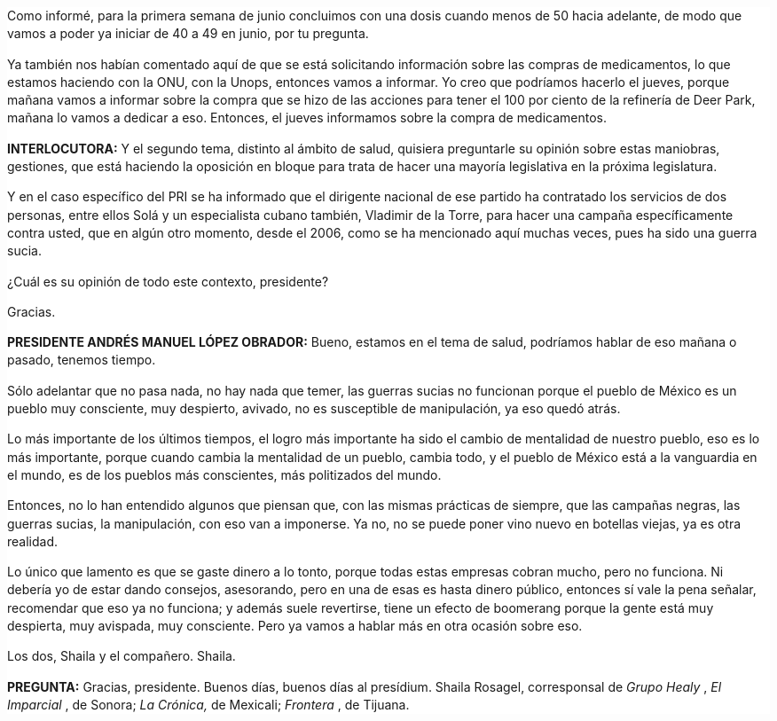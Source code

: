 Como informé, para la primera semana de junio concluimos con una dosis cuando
menos de 50 hacia adelante, de modo que vamos a poder ya iniciar de 40 a 49 en
junio, por tu pregunta.

Ya también nos habían comentado aquí de que se está solicitando información
sobre las compras de medicamentos, lo que estamos haciendo con la ONU, con la
Unops, entonces vamos a informar. Yo creo que podríamos hacerlo el jueves,
porque mañana vamos a informar sobre la compra que se hizo de las acciones
para tener el 100 por ciento de la refinería de Deer Park, mañana lo vamos a
dedicar a eso. Entonces, el jueves informamos sobre la compra de medicamentos.

**INTERLOCUTORA:** Y el segundo tema, distinto al ámbito de salud, quisiera
preguntarle su opinión sobre estas maniobras, gestiones, que está haciendo la
oposición en bloque para trata de hacer una mayoría legislativa en la próxima
legislatura.

Y en el caso específico del PRI se ha informado que el dirigente nacional de
ese partido ha contratado los servicios de dos personas, entre ellos Solá y un
especialista cubano también, Vladimir de la Torre, para hacer una campaña
específicamente contra usted, que en algún otro momento, desde el 2006, como
se ha mencionado aquí muchas veces, pues ha sido una guerra sucia.

¿Cuál es su opinión de todo este contexto, presidente?

Gracias.

**PRESIDENTE ANDRÉS MANUEL LÓPEZ OBRADOR:** Bueno, estamos en el tema de
salud, podríamos hablar de eso mañana o pasado, tenemos tiempo.

Sólo adelantar que no pasa nada, no hay nada que temer, las guerras sucias no
funcionan porque el pueblo de México es un pueblo muy consciente, muy
despierto, avivado, no es susceptible de manipulación, ya eso quedó atrás.

Lo más importante de los últimos tiempos, el logro más importante ha sido el
cambio de mentalidad de nuestro pueblo, eso es lo más importante, porque
cuando cambia la mentalidad de un pueblo, cambia todo, y el pueblo de México
está a la vanguardia en el mundo, es de los pueblos más conscientes, más
politizados del mundo.

Entonces, no lo han entendido algunos que piensan que, con las mismas
prácticas de siempre, que las campañas negras, las guerras sucias, la
manipulación, con eso van a imponerse. Ya no, no se puede poner vino nuevo en
botellas viejas, ya es otra realidad.

Lo único que lamento es que se gaste dinero a lo tonto, porque todas estas
empresas cobran mucho, pero no funciona. Ni debería yo de estar dando
consejos, asesorando, pero en una de esas es hasta dinero público, entonces sí
vale la pena señalar, recomendar que eso ya no funciona; y además suele
revertirse, tiene un efecto de boomerang porque la gente está muy despierta,
muy avispada, muy consciente. Pero ya vamos a hablar más en otra ocasión sobre
eso.

Los dos, Shaila y el compañero. Shaila.

**PREGUNTA:** Gracias, presidente. Buenos días, buenos días al presídium.
Shaila Rosagel, corresponsal de _Grupo Healy_ , _El Imparcial_ , de Sonora;
_La Crónica,_ de Mexicali; _Frontera_ , de Tijuana.
